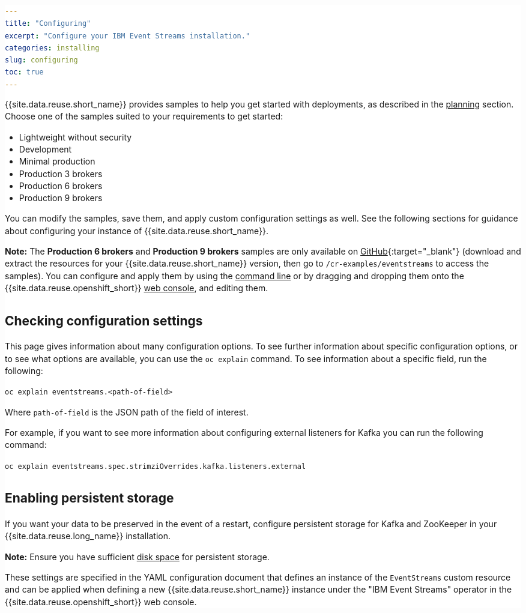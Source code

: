 ```yaml
---
title: "Configuring"
excerpt: "Configure your IBM Event Streams installation."
categories: installing
slug: configuring
toc: true
---
```


{{site.data.reuse.short_name}} provides samples to help you get started with deployments, as described in the [planning](../planning/#sample-deployments) section. Choose one of the samples suited to your requirements to get started:

- Lightweight without security
- Development
- Minimal production
- Production 3 brokers
- Production 6 brokers
- Production 9 brokers

You can modify the samples, save them, and apply custom configuration settings as well. See the following sections for guidance about configuring your instance of {{site.data.reuse.short_name}}.

**Note:** The **Production 6 brokers** and **Production 9 brokers** samples are only available on [GitHub](http://ibm.biz/es-cr-samples){:target="_blank"} (download and extract the resources for your {{site.data.reuse.short_name}} version, then go to `/cr-examples/eventstreams` to access the samples). You can configure and apply them by using the [command line](../installing/#installing-an-instance-by-using-the-cli) or by dragging and dropping them onto the {{site.data.reuse.openshift_short}} [web console](../installing/#installing-by-using-the-yaml-view), and editing them.

## Checking configuration settings

This page gives information about many configuration options. To see further information about specific configuration options, or to see what options are available, you can use the `oc explain` command. To see information about a specific field, run the following:

`oc explain eventstreams.<path-of-field>`

Where `path-of-field` is the JSON path of the field of interest.

For example, if you want to see more information about configuring external listeners for Kafka you can run the following command:

`oc explain eventstreams.spec.strimziOverrides.kafka.listeners.external`

## Enabling persistent storage

If you want your data to be preserved in the event of a restart, configure persistent storage for Kafka and ZooKeeper in your {{site.data.reuse.long_name}} installation.

**Note:** Ensure you have sufficient [disk space](../capacity-planning/#disk-space-for-persistent-volumes) for persistent storage.

These settings are specified in the YAML configuration document that defines an instance of the `EventStreams` custom resource and can be applied when defining a new {{site.data.reuse.short_name}} instance under the "IBM Event Streams" operator in the {{site.data.reuse.openshift_short}} web console.
